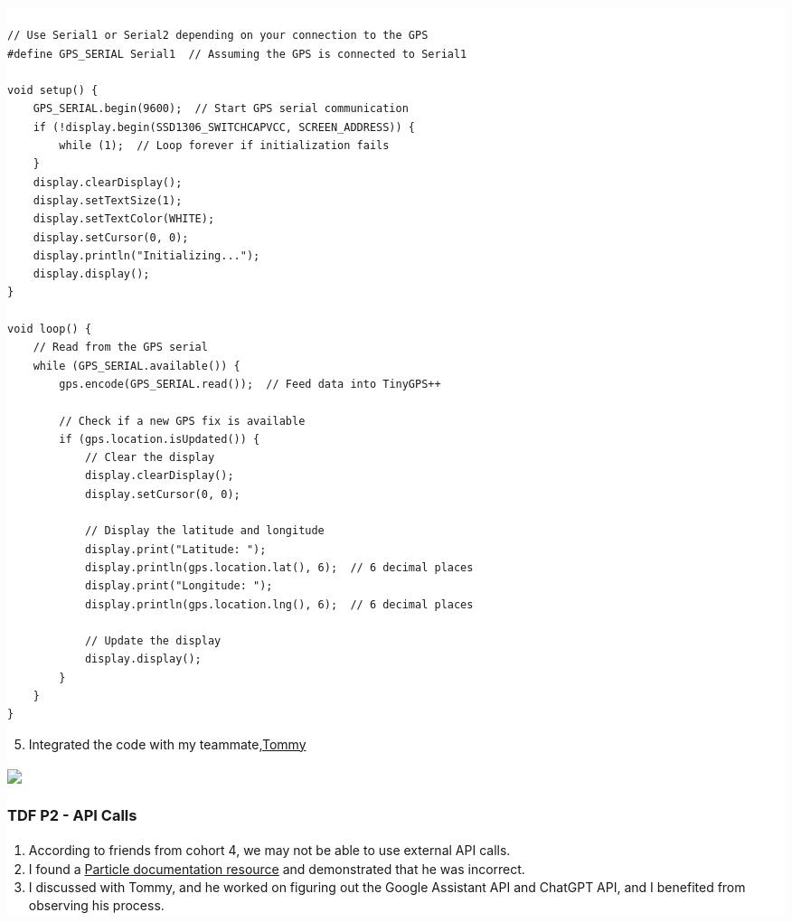 ```

// Use Serial1 or Serial2 depending on your connection to the GPS
#define GPS_SERIAL Serial1  // Assuming the GPS is connected to Serial1

void setup() {
    GPS_SERIAL.begin(9600);  // Start GPS serial communication
    if (!display.begin(SSD1306_SWITCHCAPVCC, SCREEN_ADDRESS)) {
        while (1);  // Loop forever if initialization fails
    }
    display.clearDisplay();
    display.setTextSize(1);
    display.setTextColor(WHITE);
    display.setCursor(0, 0);
    display.println("Initializing...");
    display.display();
}

void loop() {
    // Read from the GPS serial
    while (GPS_SERIAL.available()) {
        gps.encode(GPS_SERIAL.read());  // Feed data into TinyGPS++
        
        // Check if a new GPS fix is available
        if (gps.location.isUpdated()) {
            // Clear the display
            display.clearDisplay();
            display.setCursor(0, 0);

            // Display the latitude and longitude
            display.print("Latitude: ");
            display.println(gps.location.lat(), 6);  // 6 decimal places
            display.print("Longitude: ");
            display.println(gps.location.lng(), 6);  // 6 decimal places
            
            // Update the display
            display.display();
        }
    }
}
```

5. Integrated the code with my teammate,[Tommy](https://github.com/Berkeley-MDes/tdf-fa24-TommyJing0/blob/main/Week%207.md#week-of-10142024)
<img src="/Week7/IMG_2066.jpeg" width ="500" align="center">

### TDF P2 - API Calls
1. According to friends from cohort 4, we may not be able to use external API calls.
2. I found a [Particle documentation resource](https://docs.particle.io/getting-started/integrations/google-maps/) and demonstrated that he was incorrect.
3. I discussed with Tommy, and he worked on figuring out the Google Assistant API and ChatGPT API, and I benefited from observing his process.
